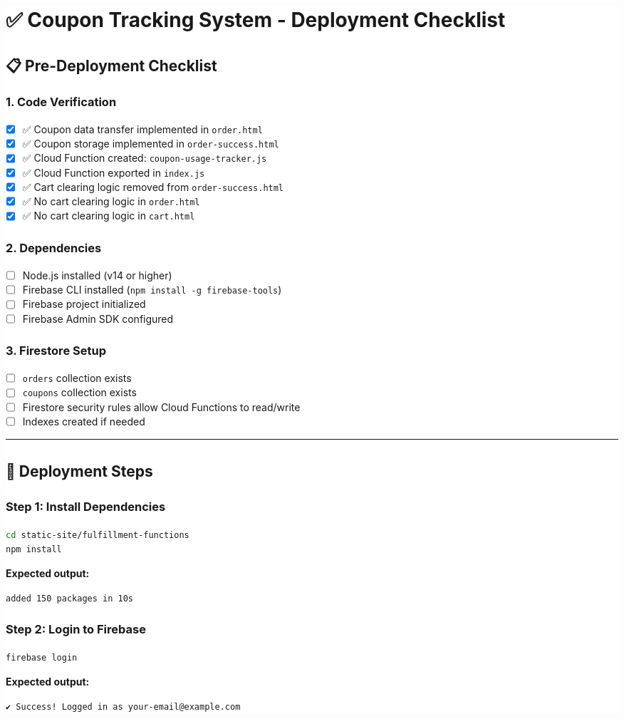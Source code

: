 # ✅ Coupon Tracking System - Deployment Checklist

## 📋 Pre-Deployment Checklist

### 1. Code Verification

- [x] ✅ Coupon data transfer implemented in `order.html`
- [x] ✅ Coupon storage implemented in `order-success.html`
- [x] ✅ Cloud Function created: `coupon-usage-tracker.js`
- [x] ✅ Cloud Function exported in `index.js`
- [x] ✅ Cart clearing logic removed from `order-success.html`
- [x] ✅ No cart clearing logic in `order.html`
- [x] ✅ No cart clearing logic in `cart.html`

### 2. Dependencies

- [ ] Node.js installed (v14 or higher)
- [ ] Firebase CLI installed (`npm install -g firebase-tools`)
- [ ] Firebase project initialized
- [ ] Firebase Admin SDK configured

### 3. Firestore Setup

- [ ] `orders` collection exists
- [ ] `coupons` collection exists
- [ ] Firestore security rules allow Cloud Functions to read/write
- [ ] Indexes created if needed

---

## 🚀 Deployment Steps

### Step 1: Install Dependencies

```bash
cd static-site/fulfillment-functions
npm install
```

**Expected output:**
```
added 150 packages in 10s
```

### Step 2: Login to Firebase

```bash
firebase login
```

**Expected output:**
```
✔ Success! Logged in as your-email@example.com
```
